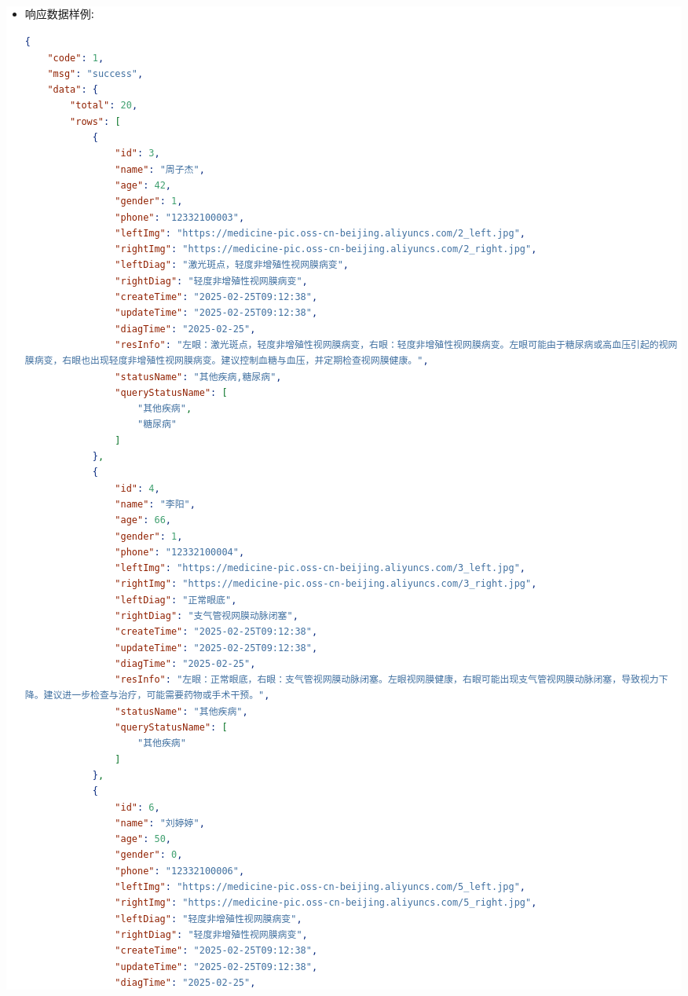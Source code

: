 - 响应数据样例: 

  ``` json
  {
      "code": 1,
      "msg": "success",
      "data": {
          "total": 20,
          "rows": [
              {
                  "id": 3,
                  "name": "周子杰",
                  "age": 42,
                  "gender": 1,
                  "phone": "12332100003",
                  "leftImg": "https://medicine-pic.oss-cn-beijing.aliyuncs.com/2_left.jpg",
                  "rightImg": "https://medicine-pic.oss-cn-beijing.aliyuncs.com/2_right.jpg",
                  "leftDiag": "激光斑点，轻度非增殖性视网膜病变",
                  "rightDiag": "轻度非增殖性视网膜病变",
                  "createTime": "2025-02-25T09:12:38",
                  "updateTime": "2025-02-25T09:12:38",
                  "diagTime": "2025-02-25",
                  "resInfo": "左眼：激光斑点，轻度非增殖性视网膜病变，右眼：轻度非增殖性视网膜病变。左眼可能由于糖尿病或高血压引起的视网膜病变，右眼也出现轻度非增殖性视网膜病变。建议控制血糖与血压，并定期检查视网膜健康。",
                  "statusName": "其他疾病,糖尿病",
                  "queryStatusName": [
                      "其他疾病",
                      "糖尿病"
                  ]
              },
              {
                  "id": 4,
                  "name": "李阳",
                  "age": 66,
                  "gender": 1,
                  "phone": "12332100004",
                  "leftImg": "https://medicine-pic.oss-cn-beijing.aliyuncs.com/3_left.jpg",
                  "rightImg": "https://medicine-pic.oss-cn-beijing.aliyuncs.com/3_right.jpg",
                  "leftDiag": "正常眼底",
                  "rightDiag": "支气管视网膜动脉闭塞",
                  "createTime": "2025-02-25T09:12:38",
                  "updateTime": "2025-02-25T09:12:38",
                  "diagTime": "2025-02-25",
                  "resInfo": "左眼：正常眼底，右眼：支气管视网膜动脉闭塞。左眼视网膜健康，右眼可能出现支气管视网膜动脉闭塞，导致视力下降。建议进一步检查与治疗，可能需要药物或手术干预。",
                  "statusName": "其他疾病",
                  "queryStatusName": [
                      "其他疾病"
                  ]
              },
              {
                  "id": 6,
                  "name": "刘婷婷",
                  "age": 50,
                  "gender": 0,
                  "phone": "12332100006",
                  "leftImg": "https://medicine-pic.oss-cn-beijing.aliyuncs.com/5_left.jpg",
                  "rightImg": "https://medicine-pic.oss-cn-beijing.aliyuncs.com/5_right.jpg",
                  "leftDiag": "轻度非增殖性视网膜病变",
                  "rightDiag": "轻度非增殖性视网膜病变",
                  "createTime": "2025-02-25T09:12:38",
                  "updateTime": "2025-02-25T09:12:38",
                  "diagTime": "2025-02-25",
  ```